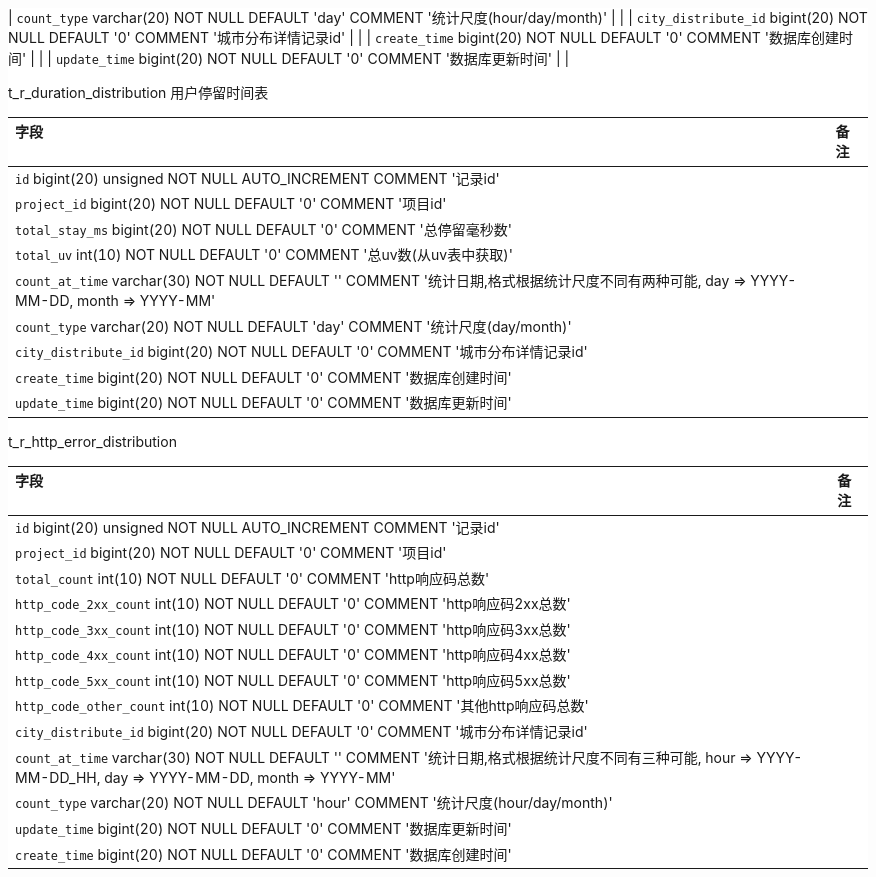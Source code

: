 | `count_type` varchar(20) NOT NULL DEFAULT 'day' COMMENT '统计尺度(hour/day/month)' |      |
| `city_distribute_id` bigint(20) NOT NULL DEFAULT '0' COMMENT '城市分布详情记录id' |      |
| `create_time` bigint(20) NOT NULL DEFAULT '0' COMMENT '数据库创建时间' |      |
| `update_time` bigint(20) NOT NULL DEFAULT '0' COMMENT '数据库更新时间' |      |

t_r_duration_distribution 用户停留时间表

| 字段                                                         | 备注 |
| :----------------------------------------------------------- | :--- |
| `id` bigint(20) unsigned NOT NULL AUTO_INCREMENT COMMENT '记录id' |      |
| `project_id` bigint(20) NOT NULL DEFAULT '0' COMMENT '项目id' |      |
| `total_stay_ms` bigint(20) NOT NULL DEFAULT '0' COMMENT '总停留毫秒数' |      |
| `total_uv` int(10) NOT NULL DEFAULT '0' COMMENT '总uv数(从uv表中获取)' |      |
| `count_at_time` varchar(30) NOT NULL DEFAULT '' COMMENT '统计日期,格式根据统计尺度不同有两种可能, day => YYYY-MM-DD, month => YYYY-MM' |      |
| `count_type` varchar(20) NOT NULL DEFAULT 'day' COMMENT '统计尺度(day/month)' |      |
| `city_distribute_id` bigint(20) NOT NULL DEFAULT '0' COMMENT '城市分布详情记录id' |      |
| `create_time` bigint(20) NOT NULL DEFAULT '0' COMMENT '数据库创建时间' |      |
| `update_time` bigint(20) NOT NULL DEFAULT '0' COMMENT '数据库更新时间' |      |

t_r_http_error_distribution

| 字段                                                         | 备注 |
| :----------------------------------------------------------- | :--- |
| `id` bigint(20) unsigned NOT NULL AUTO_INCREMENT COMMENT '记录id' |      |
| `project_id` bigint(20) NOT NULL DEFAULT '0' COMMENT '项目id' |      |
| `total_count` int(10) NOT NULL DEFAULT '0' COMMENT 'http响应码总数' |      |
| `http_code_2xx_count` int(10) NOT NULL DEFAULT '0' COMMENT 'http响应码2xx总数' |      |
| `http_code_3xx_count` int(10) NOT NULL DEFAULT '0' COMMENT 'http响应码3xx总数' |      |
| `http_code_4xx_count` int(10) NOT NULL DEFAULT '0' COMMENT 'http响应码4xx总数' |      |
| `http_code_5xx_count` int(10) NOT NULL DEFAULT '0' COMMENT 'http响应码5xx总数' |      |
| `http_code_other_count` int(10) NOT NULL DEFAULT '0' COMMENT '其他http响应码总数' |      |
| `city_distribute_id` bigint(20) NOT NULL DEFAULT '0' COMMENT '城市分布详情记录id' |      |
| `count_at_time` varchar(30) NOT NULL DEFAULT '' COMMENT '统计日期,格式根据统计尺度不同有三种可能, hour => YYYY-MM-DD_HH, day => YYYY-MM-DD, month => YYYY-MM' |      |
| `count_type` varchar(20) NOT NULL DEFAULT 'hour' COMMENT '统计尺度(hour/day/month)' |      |
| `update_time` bigint(20) NOT NULL DEFAULT '0' COMMENT '数据库更新时间' |      |
| `create_time` bigint(20) NOT NULL DEFAULT '0' COMMENT '数据库创建时间' |      |
